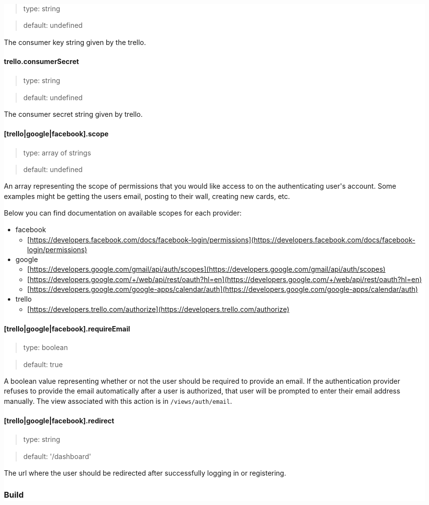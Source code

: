 > type: string

> default: undefined

The consumer key string given by the trello.

#### trello.consumerSecret

> type: string

> default: undefined

The consumer secret string given by trello.

#### [trello|google|facebook].scope

> type: array of strings

> default: undefined

An array representing the scope of permissions that you would like access to on the authenticating user's account. Some examples might be getting the users email, posting to their wall, creating new cards, etc.

Below you can find documentation on available scopes for each provider:

* facebook
	* [https://developers.facebook.com/docs/facebook-login/permissions](https://developers.facebook.com/docs/facebook-login/permissions)
* google
	* [https://developers.google.com/gmail/api/auth/scopes](https://developers.google.com/gmail/api/auth/scopes)
	* [https://developers.google.com/+/web/api/rest/oauth?hl=en](https://developers.google.com/+/web/api/rest/oauth?hl=en)
	* [https://developers.google.com/google-apps/calendar/auth](https://developers.google.com/google-apps/calendar/auth)
* trello
	* [https://developers.trello.com/authorize](https://developers.trello.com/authorize)

#### [trello|google|facebook].requireEmail

> type: boolean

> default: true

A boolean value representing whether or not the user should be required to provide an email. If the authentication provider refuses to provide the email automatically after a user is authorized, that user will be prompted to enter their email address manually. The view associated with this action is in `/views/auth/email`.

#### [trello|google|facebook].redirect

> type: string

> default: '/dashboard'

The url where the user should be redirected after successfully logging in or registering.

### Build
